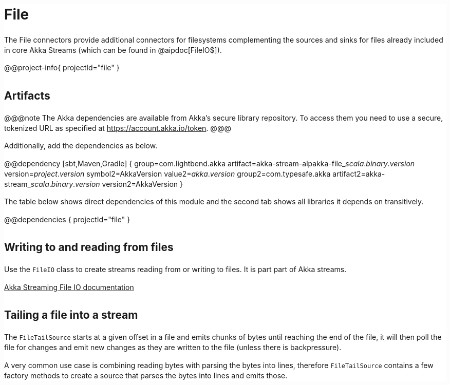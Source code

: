 # File

The File connectors provide additional connectors for filesystems complementing
the sources and sinks for files already included in core Akka Streams
(which can be found in @aipdoc[FileIO$]).

@@project-info{ projectId="file" }

## Artifacts

@@@note
The Akka dependencies are available from Akka’s secure library repository. To access them you need to use a secure, tokenized URL as specified at https://account.akka.io/token.
@@@

Additionally, add the dependencies as below.

@@dependency [sbt,Maven,Gradle] {
  group=com.lightbend.akka
  artifact=akka-stream-alpakka-file_$scala.binary.version$
  version=$project.version$
  symbol2=AkkaVersion
  value2=$akka.version$
  group2=com.typesafe.akka
  artifact2=akka-stream_$scala.binary.version$
  version2=AkkaVersion
}

The table below shows direct dependencies of this module and the second tab shows all libraries it depends on transitively.

@@dependencies { projectId="file" }


## Writing to and reading from files

Use the `FileIO` class to create streams reading from or writing to files. It is part part of Akka streams. 

[Akka Streaming File IO documentation](https://doc.akka.io/libraries/akka-core/current/stream/stream-io.html#streaming-file-io)


## Tailing a file into a stream

The `FileTailSource` starts at a given offset in a file and emits chunks of bytes until reaching
the end of the file, it will then poll the file for changes and emit new changes as they are written
 to the file (unless there is backpressure).
 
A very common use case is combining reading bytes with parsing the bytes into lines, therefore
`FileTailSource` contains a few factory methods to create a source that parses the bytes into
lines and emits those.
